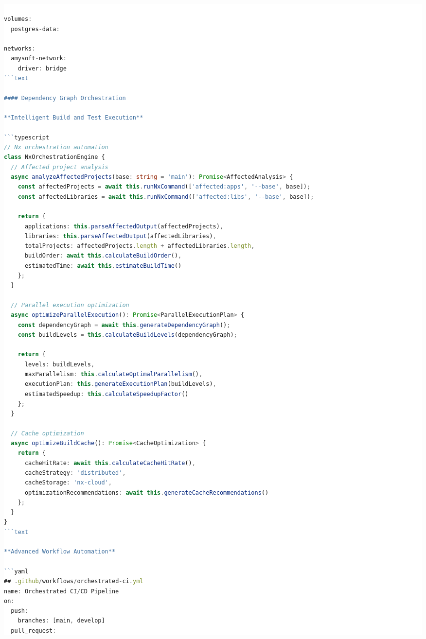 ```typescript

volumes:
  postgres-data:

networks:
  amysoft-network:
    driver: bridge
```text

#### Dependency Graph Orchestration

**Intelligent Build and Test Execution**

```typescript
// Nx orchestration automation
class NxOrchestrationEngine {
  // Affected project analysis
  async analyzeAffectedProjects(base: string = 'main'): Promise<AffectedAnalysis> {
    const affectedProjects = await this.runNxCommand(['affected:apps', '--base', base]);
    const affectedLibraries = await this.runNxCommand(['affected:libs', '--base', base]);
    
    return {
      applications: this.parseAffectedOutput(affectedProjects),
      libraries: this.parseAffectedOutput(affectedLibraries),
      totalProjects: affectedProjects.length + affectedLibraries.length,
      buildOrder: await this.calculateBuildOrder(),
      estimatedTime: await this.estimateBuildTime()
    };
  }

  // Parallel execution optimization
  async optimizeParallelExecution(): Promise<ParallelExecutionPlan> {
    const dependencyGraph = await this.generateDependencyGraph();
    const buildLevels = this.calculateBuildLevels(dependencyGraph);
    
    return {
      levels: buildLevels,
      maxParallelism: this.calculateOptimalParallelism(),
      executionPlan: this.generateExecutionPlan(buildLevels),
      estimatedSpeedup: this.calculateSpeedupFactor()
    };
  }

  // Cache optimization
  async optimizeBuildCache(): Promise<CacheOptimization> {
    return {
      cacheHitRate: await this.calculateCacheHitRate(),
      cacheStrategy: 'distributed',
      cacheStorage: 'nx-cloud',
      optimizationRecommendations: await this.generateCacheRecommendations()
    };
  }
}
```text

**Advanced Workflow Automation**

```yaml
## .github/workflows/orchestrated-ci.yml
name: Orchestrated CI/CD Pipeline
on:
  push:
    branches: [main, develop]
  pull_request:
```